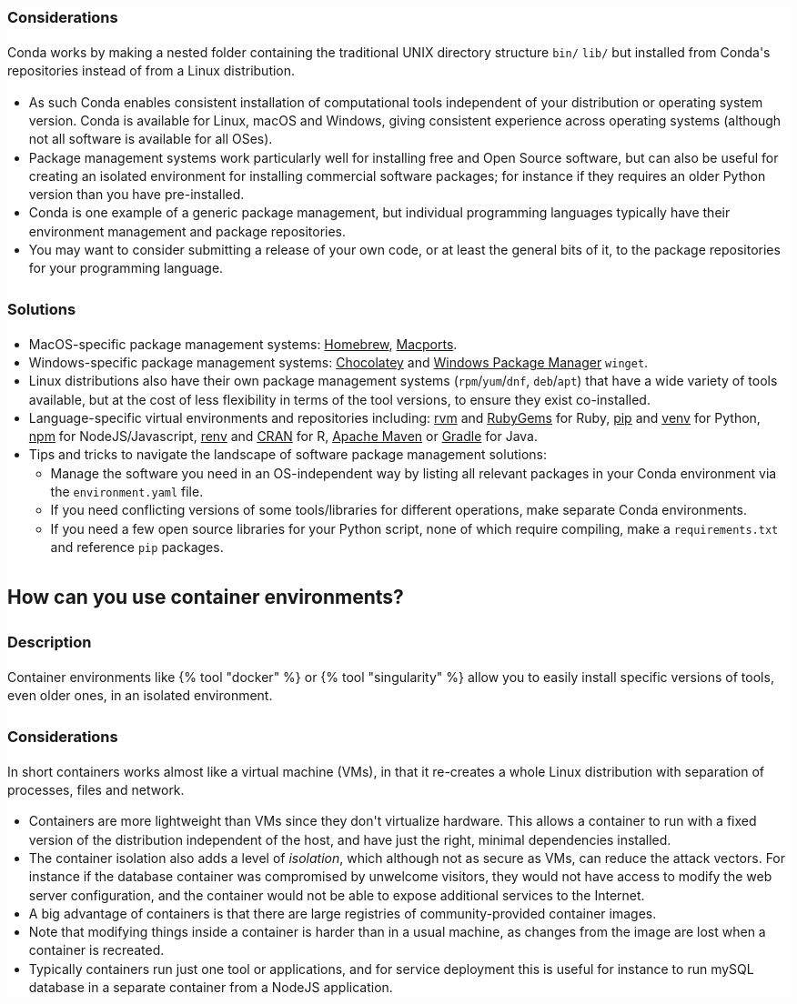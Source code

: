### Considerations

Conda works by making a nested folder containing the traditional UNIX directory structure `bin/` `lib/` but installed from Conda's repositories instead of from a Linux distribution.

* As such Conda enables consistent installation of computational tools independent of your distribution or operating system version. Conda is  available for Linux, macOS and Windows, giving consistent experience across operating systems (although not all software is available for all OSes).
* Package management systems work particularly well for installing free and Open Source software, but can also be useful for creating an isolated environment for installing commercial software packages; for instance if they requires an older Python version than you have pre-installed.
* Conda is one example of a generic package management, but individual programming languages typically have their environment management and package repositories.
* You may want to consider submitting a release of your own code, or at least the general bits of it, to the package repositories for your programming language.

### Solutions

* MacOS-specific package management systems: [Homebrew](https://brew.sh/), [Macports](https://www.macports.org/).
* Windows-specific package management systems: [Chocolatey](https://chocolatey.org/) and [Windows Package Manager](https://docs.microsoft.com/en-us/windows/package-manager/) `winget`.
* Linux distributions also have their own package management systems (`rpm`/`yum`/`dnf`, `deb`/`apt`) that have a wide variety of tools available, but at the cost of less flexibility in terms of the tool versions, to ensure they exist co-installed.
* Language-specific virtual environments and repositories including: [rvm](https://rvm.io/) and [RubyGems](https://rubygems.org/) for Ruby, [pip](https://docs.python.org/3/installing/index.html) and [venv](https://docs.python.org/3/tutorial/venv.html) for Python, [npm](https://www.npmjs.com/) for NodeJS/Javascript, [renv](https://rstudio.github.io/renv/) and [CRAN](https://cran.r-project.org/) for R, [Apache Maven](https://maven.apache.org/) or [Gradle](https://gradle.org/) for Java.
* Tips and tricks to navigate the landscape of software package management solutions:
    * Manage the software you need in an OS-independent way by listing all relevant packages in your Conda environment via the `environment.yaml` file.
    * If you need conflicting versions of some tools/libraries for different operations, make separate Conda environments.
    * If you need a few open source libraries for your Python script, none of which require compiling, make a `requirements.txt` and reference `pip` packages.

## How can you use container environments?

### Description

Container environments like {% tool "docker" %} or {% tool "singularity" %} allow you to easily install specific versions of tools, even older ones, in an isolated environment.

### Considerations

In short containers works almost like a virtual machine (VMs), in that it re-creates a whole Linux distribution with separation of processes, files and network.
* Containers are more lightweight than VMs since they don't virtualize hardware. This allows a container to run with a fixed version of the distribution independent of the host, and have just the right, minimal dependencies installed.
* The container isolation also adds a level of _isolation_, which although not as secure as VMs, can reduce the attack vectors. For instance if the database container was compromised by unwelcome visitors, they would not have access to modify the web server configuration, and the container would not be able to expose additional services to the Internet.
* A big advantage of containers is that there are large registries of community-provided container images.
* Note that modifying things inside a container is harder than in a usual machine, as changes from the image are lost when a container is recreated.
* Typically containers run just one tool or applications, and for service deployment this is useful for instance to run mySQL database in a separate container from a NodeJS application.
